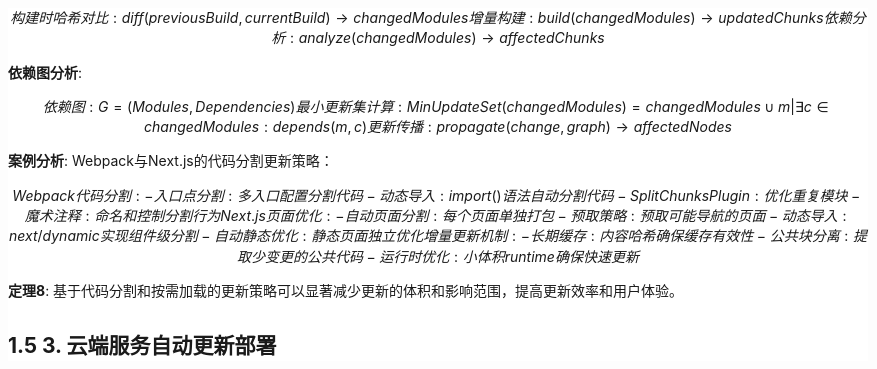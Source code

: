 ```math

构建时哈希对比:
diff(previousBuild, currentBuild) → changedModules

增量构建:
build(changedModules) → updatedChunks

依赖分析:
analyze(changedModules) → affectedChunks

```

**依赖图分析**:

```math

依赖图:
G = (Modules, Dependencies)

最小更新集计算:
MinUpdateSet(changedModules) = changedModules ∪ 
                              {m | ∃c∈changedModules: depends(m,c)}

更新传播:
propagate(change, graph) → affectedNodes

```

**案例分析**: Webpack与Next.js的代码分割更新策略：

```math

Webpack代码分割:
- 入口点分割: 多入口配置分割代码
- 动态导入: import()语法自动分割代码
- SplitChunksPlugin: 优化重复模块
- 魔术注释: 命名和控制分割行为

Next.js页面优化:
- 自动页面分割: 每个页面单独打包
- 预取策略: 预取可能导航的页面
- 动态导入: next/dynamic实现组件级分割
- 自动静态优化: 静态页面独立优化

增量更新机制:
- 长期缓存: 内容哈希确保缓存有效性
- 公共块分离: 提取少变更的公共代码
- 运行时优化: 小体积runtime确保快速更新

```

**定理8**: 基于代码分割和按需加载的更新策略可以显著减少更新的体积和影响范围，提高更新效率和用户体验。

## 1.5 3. 云端服务自动更新部署
